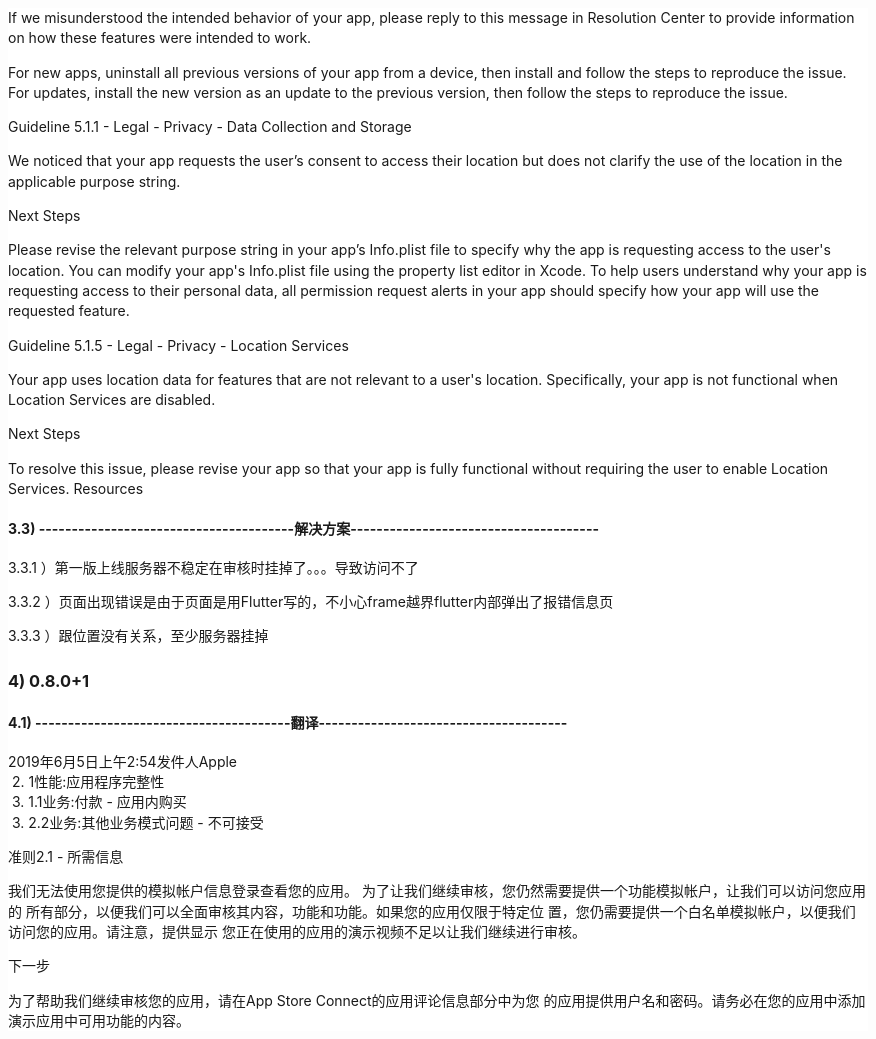 If we misunderstood the intended behavior of your app, please reply to this message in Resolution Center to provide information on how these features were intended to work.    

For new apps, uninstall all previous versions of your app from a device, then install and follow the steps to reproduce the issue. For updates, install the new version as an update to the previous version, then follow the steps to reproduce the issue.     


Guideline 5.1.1 - Legal - Privacy - Data Collection and Storage 

We noticed that your app requests the user’s consent to access their location but does not clarify the use of the location in the applicable purpose string. 

Next Steps 

Please revise the relevant purpose string in your app’s Info.plist file to specify why the app is requesting access to the user's location. You can modify your app's Info.plist file 
using the property list editor in Xcode. 
To help users understand why your app is requesting access to their personal data, all permission request alerts in your app should specify how your app will use the requested feature. 

Guideline 5.1.5 - Legal - Privacy - Location Services 

Your app uses location data for features that are not relevant to a user's location. Specifically, your app is not functional when Location Services are disabled. 

Next Steps 

To resolve this issue, please revise your app so that your app is fully functional without requiring the user to enable Location Services. 
Resources 

  

#### 3.3) ---------------------------------------解决方案-------------------------------------- 
3.3.1 ）第一版上线服务器不稳定在审核时挂掉了。。。导致访问不了    

3.3.2 ）页面出现错误是由于页面是用Flutter写的，不小心frame越界flutter内部弹出了报错信息页  

3.3.3 ）跟位置没有关系，至少服务器挂掉

### 4) 0.8.0+1
#### 4.1) ---------------------------------------翻译-------------------------------------- 
2019年6月5日上午2:54发件人Apple    
 2. 1性能:应用程序完整性    
 3. 1.1业务:付款 - 应用内购买    
 3. 2.2业务:其他业务模式问题 - 不可接受

 准则2.1 - 所需信息 
 
我们无法使用您提供的模拟帐户信息登录查看您的应用。
为了让我们继续审核，您仍然需要提供一个功能模拟帐户，让我们可以访问您应用的 所有部分，以便我们可以全面审核其内容，功能和功能。如果您的应用仅限于特定位 置，您仍需要提供一个白名单模拟帐户，以便我们访问您的应用。请注意，提供显示 您正在使用的应用的演示视频不足以让我们继续进行审核。 

下一步 

为了帮助我们继续审核您的应用，请在App Store Connect的应用评论信息部分中为您 的应用提供用户名和密码。请务必在您的应用中添加演示应用中可用功能的内容。
 